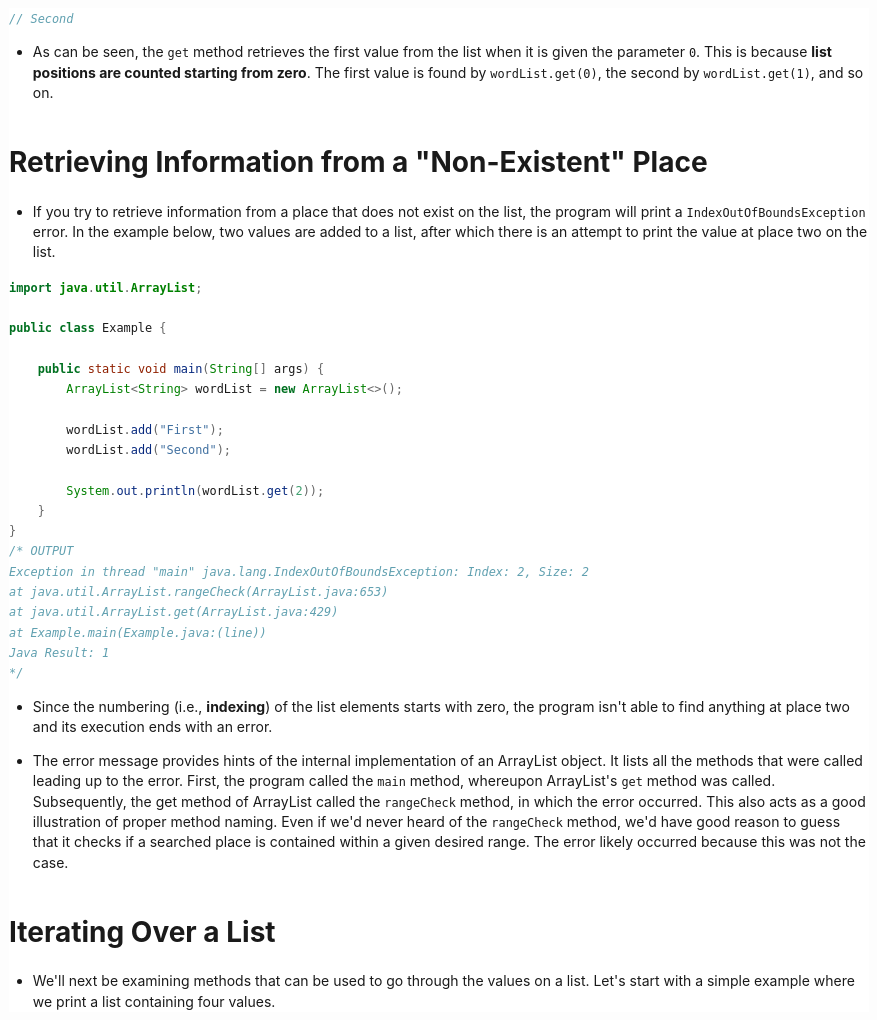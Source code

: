 ```java
// Second
```

- As can be seen, the `get` method retrieves the first value from the list when it is given the parameter `0`. This is because **list positions are counted starting from zero**. The first value is found by `wordList.get(0)`, the second by `wordList.get(1)`, and so on.

# Retrieving Information from a "Non-Existent" Place

- If you try to retrieve information from a place that does not exist on the list, the program will print a `IndexOutOfBoundsException` error. In the example below, two values are added to a list, after which there is an attempt to print the value at place two on the list.

```java
import java.util.ArrayList;

public class Example {

    public static void main(String[] args) {
        ArrayList<String> wordList = new ArrayList<>();

        wordList.add("First");
        wordList.add("Second");

        System.out.println(wordList.get(2));
    }
}
/* OUTPUT
Exception in thread "main" java.lang.IndexOutOfBoundsException: Index: 2, Size: 2
at java.util.ArrayList.rangeCheck(ArrayList.java:653)
at java.util.ArrayList.get(ArrayList.java:429)
at Example.main(Example.java:(line))
Java Result: 1
*/
```

- Since the numbering (i.e., **indexing**) of the list elements starts with zero, the program isn't able to find anything at place two and its execution ends with an error.

- The error message provides hints of the internal implementation of an ArrayList object. It lists all the methods that were called leading up to the error. First, the program called the `main` method, whereupon ArrayList's `get` method was called. Subsequently, the get method of ArrayList called the `rangeCheck` method, in which the error occurred. This also acts as a good illustration of proper method naming. Even if we'd never heard of the `rangeCheck` method, we'd have good reason to guess that it checks if a searched place is contained within a given desired range. The error likely occurred because this was not the case.

# Iterating Over a List

- We'll next be examining methods that can be used to go through the values on a list. Let's start with a simple example where we print a list containing four values.
